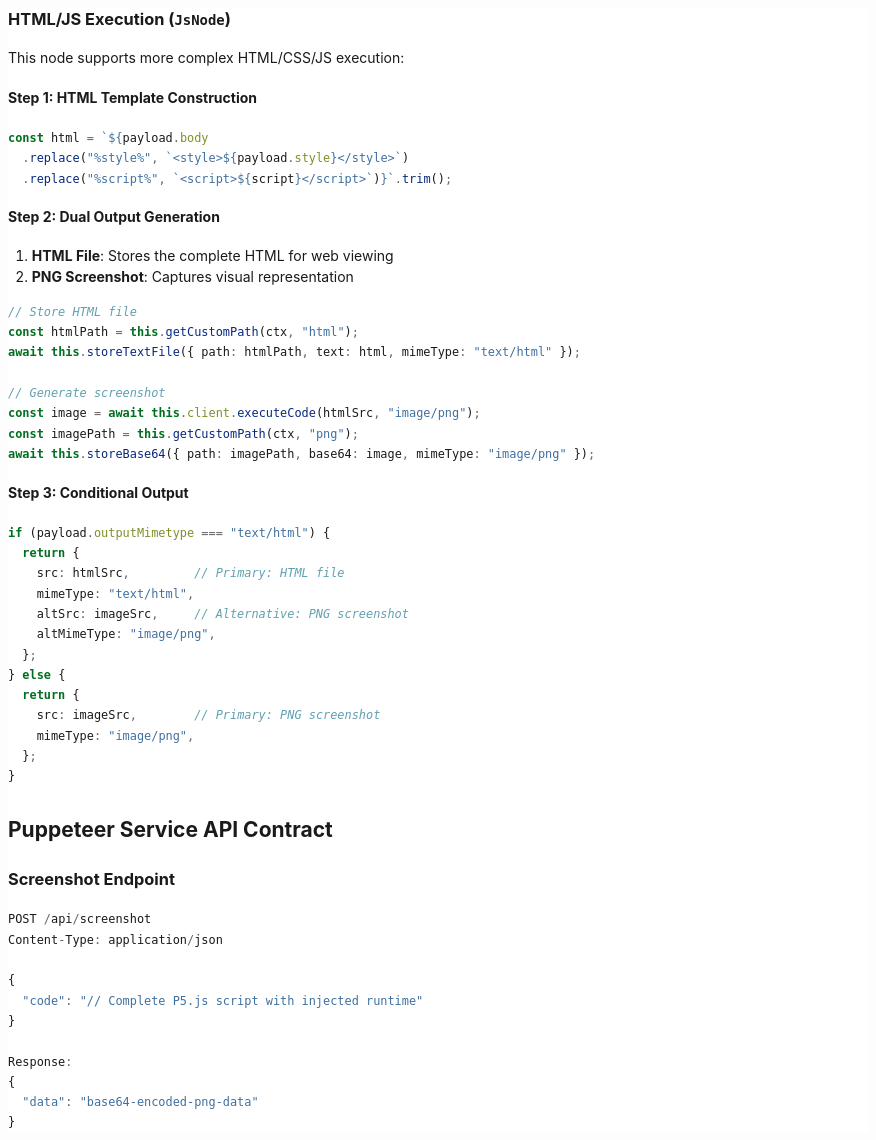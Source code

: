 ### HTML/JS Execution (`JsNode`)

This node supports more complex HTML/CSS/JS execution:

#### Step 1: HTML Template Construction
```typescript
const html = `${payload.body
  .replace("%style%", `<style>${payload.style}</style>`)
  .replace("%script%", `<script>${script}</script>`)}`.trim();
```

#### Step 2: Dual Output Generation
1. **HTML File**: Stores the complete HTML for web viewing
2. **PNG Screenshot**: Captures visual representation

```typescript
// Store HTML file
const htmlPath = this.getCustomPath(ctx, "html");
await this.storeTextFile({ path: htmlPath, text: html, mimeType: "text/html" });

// Generate screenshot
const image = await this.client.executeCode(htmlSrc, "image/png");
const imagePath = this.getCustomPath(ctx, "png");
await this.storeBase64({ path: imagePath, base64: image, mimeType: "image/png" });
```

#### Step 3: Conditional Output
```typescript
if (payload.outputMimetype === "text/html") {
  return {
    src: htmlSrc,         // Primary: HTML file
    mimeType: "text/html",
    altSrc: imageSrc,     // Alternative: PNG screenshot
    altMimeType: "image/png",
  };
} else {
  return {
    src: imageSrc,        // Primary: PNG screenshot
    mimeType: "image/png",
  };
}
```

## Puppeteer Service API Contract

### Screenshot Endpoint
```typescript
POST /api/screenshot
Content-Type: application/json

{
  "code": "// Complete P5.js script with injected runtime"
}

Response:
{
  "data": "base64-encoded-png-data"
}
```
